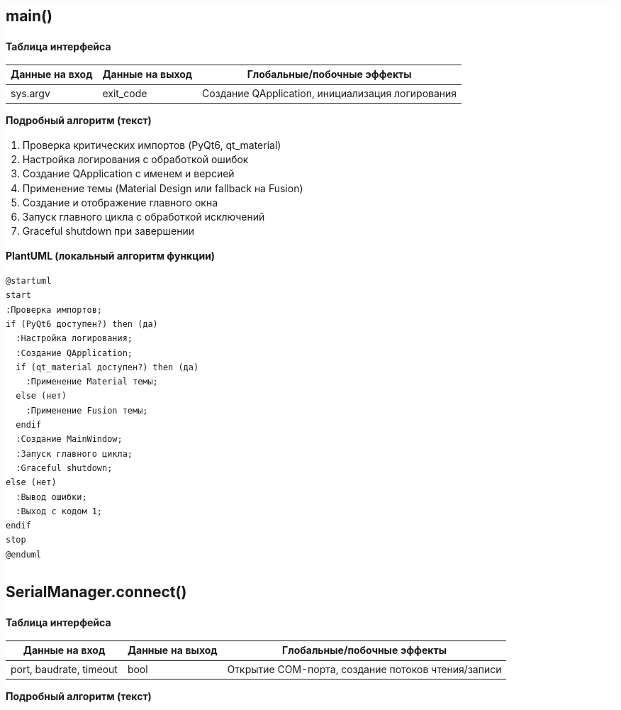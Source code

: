 ## main()

**Таблица интерфейса**

| Данные на вход | Данные на выход | Глобальные/побочные эффекты |
| -------------- | --------------- | --------------------------- |
| sys.argv | exit_code | Создание QApplication, инициализация логирования |

**Подробный алгоритм (текст)**

1. Проверка критических импортов (PyQt6, qt_material)
2. Настройка логирования с обработкой ошибок
3. Создание QApplication с именем и версией
4. Применение темы (Material Design или fallback на Fusion)
5. Создание и отображение главного окна
6. Запуск главного цикла с обработкой исключений
7. Graceful shutdown при завершении

**PlantUML (локальный алгоритм функции)**

```plantuml
@startuml
start
:Проверка импортов;
if (PyQt6 доступен?) then (да)
  :Настройка логирования;
  :Создание QApplication;
  if (qt_material доступен?) then (да)
    :Применение Material темы;
  else (нет)
    :Применение Fusion темы;
  endif
  :Создание MainWindow;
  :Запуск главного цикла;
  :Graceful shutdown;
else (нет)
  :Вывод ошибки;
  :Выход с кодом 1;
endif
stop
@enduml
```

## SerialManager.connect()

**Таблица интерфейса**

| Данные на вход | Данные на выход | Глобальные/побочные эффекты |
| -------------- | --------------- | --------------------------- |
| port, baudrate, timeout | bool | Открытие COM-порта, создание потоков чтения/записи |

**Подробный алгоритм (текст)**
